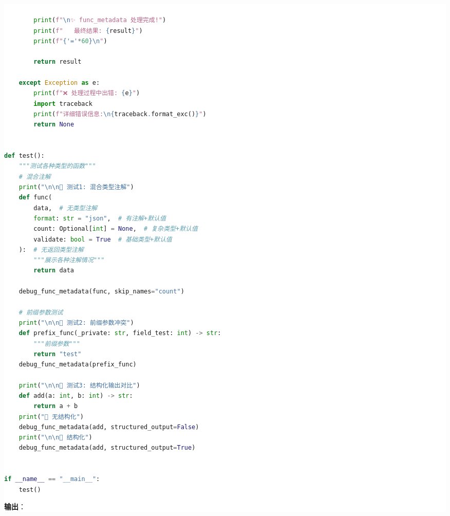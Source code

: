 ```python

        print(f"\n✨ func_metadata 处理完成!")
        print(f"   最终结果: {result}")
        print(f"{'='*60}\n")

        return result

    except Exception as e:
        print(f"❌ 处理过程中出错: {e}")
        import traceback
        print(f"详细错误信息:\n{traceback.format_exc()}")
        return None


def test():
    """测试各种类型的函数"""
    # 混合注解
    print("\n\n📌 测试1: 混合类型注解")
    def func(
        data,  # 无类型注解
        format: str = "json",  # 有注解+默认值
        count: Optional[int] = None,  # 复杂类型+默认值
        validate: bool = True  # 基础类型+默认值
    ):  # 无返回类型注解
        """展示各种注解情况"""
        return data

    debug_func_metadata(func, skip_names="count")

    # 前缀参数测试
    print("\n\n📌 测试2: 前缀参数冲突")
    def prefix_func(_private: str, field_test: int) -> str:
        """前缀参数"""
        return "test"
    debug_func_metadata(prefix_func)

    print("\n\n📌 测试3: 结构化输出对比")
    def add(a: int, b: int) -> str:
        return a + b
    print("📌 无结构化")
    debug_func_metadata(add, structured_output=False)
    print("\n\n📌 结构化")
    debug_func_metadata(add, structured_output=True)


if __name__ == "__main__":
    test()
```

**输出**：
